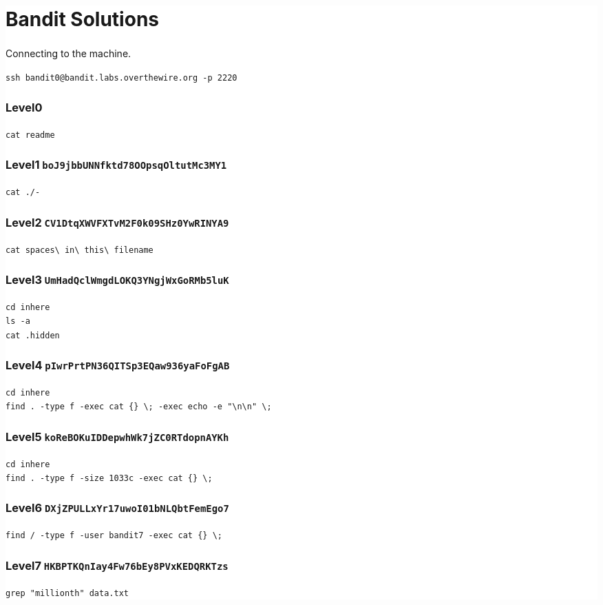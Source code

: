 # Bandit Solutions

Connecting to the machine.
```shell
ssh bandit0@bandit.labs.overthewire.org -p 2220
```



### Level0
```shell
cat readme
```

### Level1 `boJ9jbbUNNfktd78OOpsqOltutMc3MY1`
```shell
cat ./-
```

### Level2 `CV1DtqXWVFXTvM2F0k09SHz0YwRINYA9`
```shell
cat spaces\ in\ this\ filename
```

### Level3 `UmHadQclWmgdLOKQ3YNgjWxGoRMb5luK`
```shell
cd inhere
ls -a
cat .hidden
```

### Level4 `pIwrPrtPN36QITSp3EQaw936yaFoFgAB`
```shell
cd inhere
find . -type f -exec cat {} \; -exec echo -e "\n\n" \;
```

### Level5 `koReBOKuIDDepwhWk7jZC0RTdopnAYKh`
```shell
cd inhere
find . -type f -size 1033c -exec cat {} \;
```

### Level6 `DXjZPULLxYr17uwoI01bNLQbtFemEgo7`
```shell
find / -type f -user bandit7 -exec cat {} \;
```

### Level7 `HKBPTKQnIay4Fw76bEy8PVxKEDQRKTzs`
```shell
grep "millionth" data.txt
```
